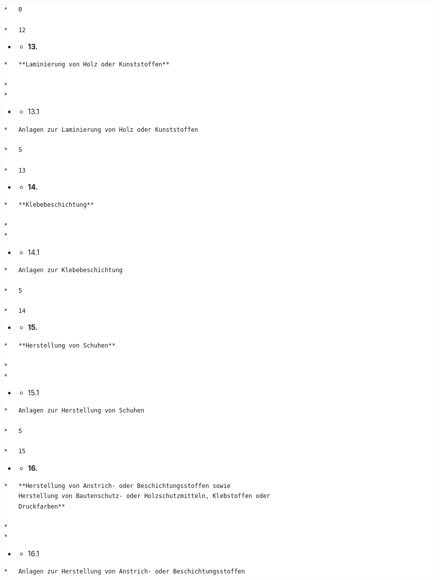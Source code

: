     *   0

    *   12


*    *   **13.**

    *   **Laminierung von Holz oder Kunststoffen**

    *
    *

*    *   13.1

    *   Anlagen zur Laminierung von Holz oder Kunststoffen

    *   5

    *   13


*    *   **14.**

    *   **Klebebeschichtung**

    *
    *

*    *   14.1

    *   Anlagen zur Klebebeschichtung

    *   5

    *   14


*    *   **15.**

    *   **Herstellung von Schuhen**

    *
    *

*    *   15.1

    *   Anlagen zur Herstellung von Schuhen

    *   5

    *   15


*    *   **16.**

    *   **Herstellung von Anstrich- oder Beschichtungsstoffen sowie
        Herstellung von Bautenschutz- oder Holzschutzmitteln, Klebstoffen oder
        Druckfarben**

    *
    *

*    *   16.1

    *   Anlagen zur Herstellung von Anstrich- oder Beschichtungsstoffen
